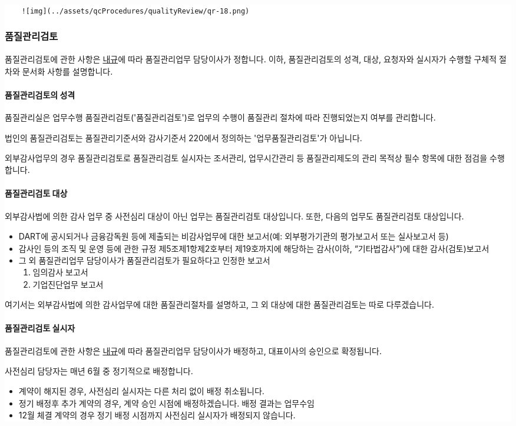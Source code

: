         ![img](../assets/qcProcedures/qualityReview/qr-18.png)


### 품질관리검토 

품질관리검토에 관한 사항은 [내규](/policy/internalPolicy/90-품질관리규정/#401)에 따라 품질관리업무 담당이사가 정합니다. 이하, 품질관리검토의 성격, 대상, 요청자와 실시자가 수행할 구체적 절차와 문서화 사항를 설명합니다.

#### 품질관리검토의 성격

품질관리실은 업무수행 품질관리검토('품질관리검토')로 업무의 수행이 품질관리 절차에 따라 진행되었는지 여부를 관리합니다. 

법인의 품질관리검토는 품질관리기준서와 감사기준서 220에서 정의하는 '업무품질관리검토'가 아닙니다. 

외부감사업무의 경우 품질관리검토로 품질관리검토 실시자는 조서관리, 업무시간관리 등 품질관리제도의 관리 목적상 필수 항목에 대한 점검을 수행합니다.

#### 품질관리검토 대상 

외부감사법에 의한 감사 업무 중 사전심리 대상이 아닌 업무는 품질관리검토 대상입니다. 또한, 다음의 업무도 품질관리검토 대상입니다.

- DART에 공시되거나 금융감독원 등에 제출되는 비감사업무에 대한 보고서(예: 외부평가기관의 평가보고서 또는 실사보고서 등)
- 감사인 등의 조직 및 운영 등에 관한 규정 제5조제1항제2호부터 제19호까지에 해당하는 감사(이하, “기타법감사”)에 대한 감사(검토)보고서
- 그 외 품질관리업무 담당이사가 품질관리검토가 필요하다고 인정한 보고서
    1. 임의감사 보고서
    2. 기업진단업무 보고서

여기서는 외부감사법에 의한 감사업무에 대한 품질관리절차를 설명하고, 그 외 대상에 대한 품질관리검토는 따로 다루겠습니다.

#### 품질관리검토 실시자

품질관리검토에 관한 사항은 [내규](/policy/internalPolicy/90-품질관리규정/#401)에 따라 품질관리업무 담당이사가 배정하고, 대표이사의 승인으로 확정됩니다.

사전심리 담당자는 매년 6월 중 정기적으로 배정합니다.

- 계약이 해지된 경우, 사전심리 실시자는 다른 처리 없이 배정 취소됩니다.
- 정기 배정후 추가 계약의 경우, 계약 승인 시점에 배정하겠습니다. 배정 결과는 업무수임
- 12월 체결 계약의 경우 정기 배정 시점까지 사전심리 실시자가 배정되지 않습니다.
